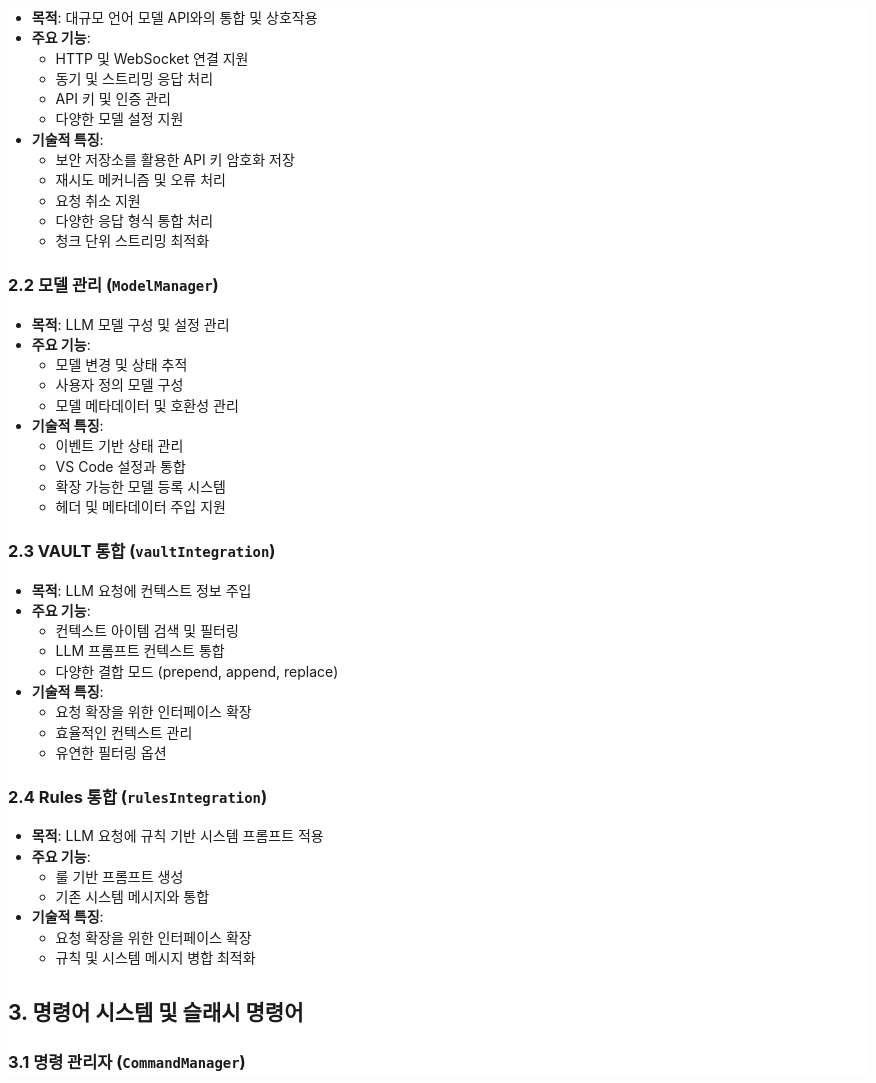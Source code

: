 - **목적**: 대규모 언어 모델 API와의 통합 및 상호작용
- **주요 기능**:
  - HTTP 및 WebSocket 연결 지원
  - 동기 및 스트리밍 응답 처리
  - API 키 및 인증 관리
  - 다양한 모델 설정 지원
- **기술적 특징**:
  - 보안 저장소를 활용한 API 키 암호화 저장
  - 재시도 메커니즘 및 오류 처리
  - 요청 취소 지원
  - 다양한 응답 형식 통합 처리
  - 청크 단위 스트리밍 최적화

### 2.2 모델 관리 (`ModelManager`)

- **목적**: LLM 모델 구성 및 설정 관리
- **주요 기능**:
  - 모델 변경 및 상태 추적
  - 사용자 정의 모델 구성
  - 모델 메타데이터 및 호환성 관리
- **기술적 특징**:
  - 이벤트 기반 상태 관리
  - VS Code 설정과 통합
  - 확장 가능한 모델 등록 시스템
  - 헤더 및 메타데이터 주입 지원

### 2.3 VAULT 통합 (`vaultIntegration`)

- **목적**: LLM 요청에 컨텍스트 정보 주입
- **주요 기능**:
  - 컨텍스트 아이템 검색 및 필터링
  - LLM 프롬프트 컨텍스트 통합
  - 다양한 결합 모드 (prepend, append, replace)
- **기술적 특징**:
  - 요청 확장을 위한 인터페이스 확장
  - 효율적인 컨텍스트 관리
  - 유연한 필터링 옵션

### 2.4 Rules 통합 (`rulesIntegration`)

- **목적**: LLM 요청에 규칙 기반 시스템 프롬프트 적용
- **주요 기능**:
  - 룰 기반 프롬프트 생성
  - 기존 시스템 메시지와 통합
- **기술적 특징**:
  - 요청 확장을 위한 인터페이스 확장
  - 규칙 및 시스템 메시지 병합 최적화

## 3. 명령어 시스템 및 슬래시 명령어

### 3.1 명령 관리자 (`CommandManager`)
